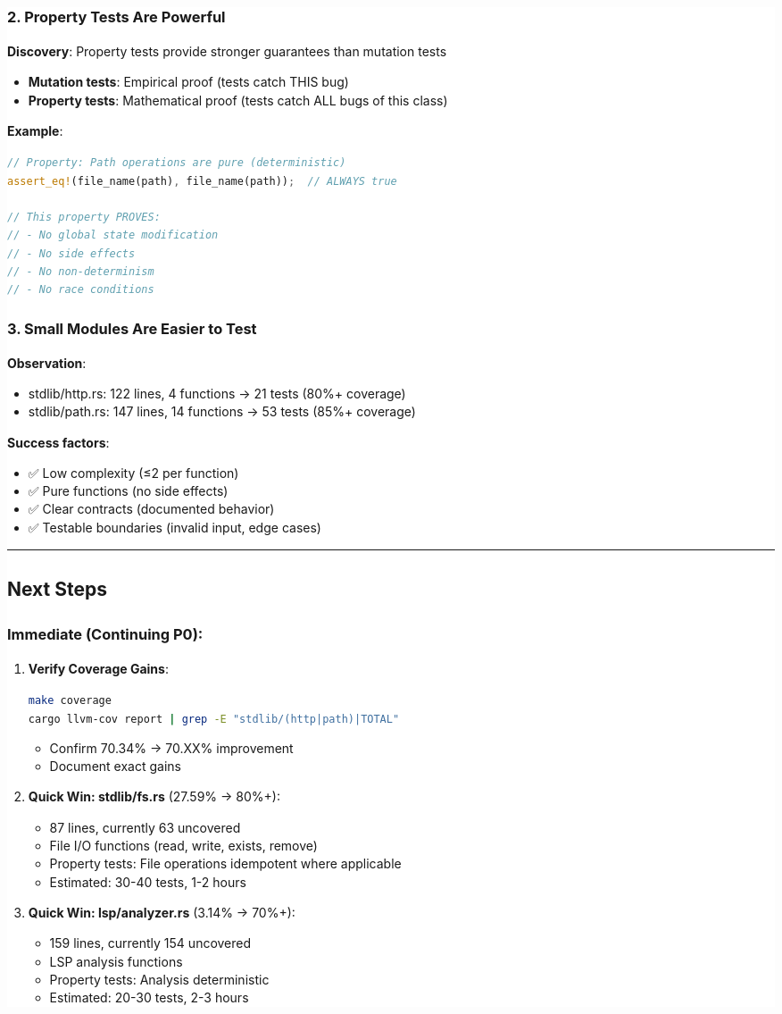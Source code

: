 ### 2. Property Tests Are Powerful

**Discovery**: Property tests provide stronger guarantees than mutation tests
- **Mutation tests**: Empirical proof (tests catch THIS bug)
- **Property tests**: Mathematical proof (tests catch ALL bugs of this class)

**Example**:
```rust
// Property: Path operations are pure (deterministic)
assert_eq!(file_name(path), file_name(path));  // ALWAYS true

// This property PROVES:
// - No global state modification
// - No side effects
// - No non-determinism
// - No race conditions
```

### 3. Small Modules Are Easier to Test

**Observation**:
- stdlib/http.rs: 122 lines, 4 functions → 21 tests (80%+ coverage)
- stdlib/path.rs: 147 lines, 14 functions → 53 tests (85%+ coverage)

**Success factors**:
- ✅ Low complexity (≤2 per function)
- ✅ Pure functions (no side effects)
- ✅ Clear contracts (documented behavior)
- ✅ Testable boundaries (invalid input, edge cases)

---

## Next Steps

### Immediate (Continuing P0):

1. **Verify Coverage Gains**:
   ```bash
   make coverage
   cargo llvm-cov report | grep -E "stdlib/(http|path)|TOTAL"
   ```
   - Confirm 70.34% → 70.XX% improvement
   - Document exact gains

2. **Quick Win: stdlib/fs.rs** (27.59% → 80%+):
   - 87 lines, currently 63 uncovered
   - File I/O functions (read, write, exists, remove)
   - Property tests: File operations idempotent where applicable
   - Estimated: 30-40 tests, 1-2 hours

3. **Quick Win: lsp/analyzer.rs** (3.14% → 70%+):
   - 159 lines, currently 154 uncovered
   - LSP analysis functions
   - Property tests: Analysis deterministic
   - Estimated: 20-30 tests, 2-3 hours
